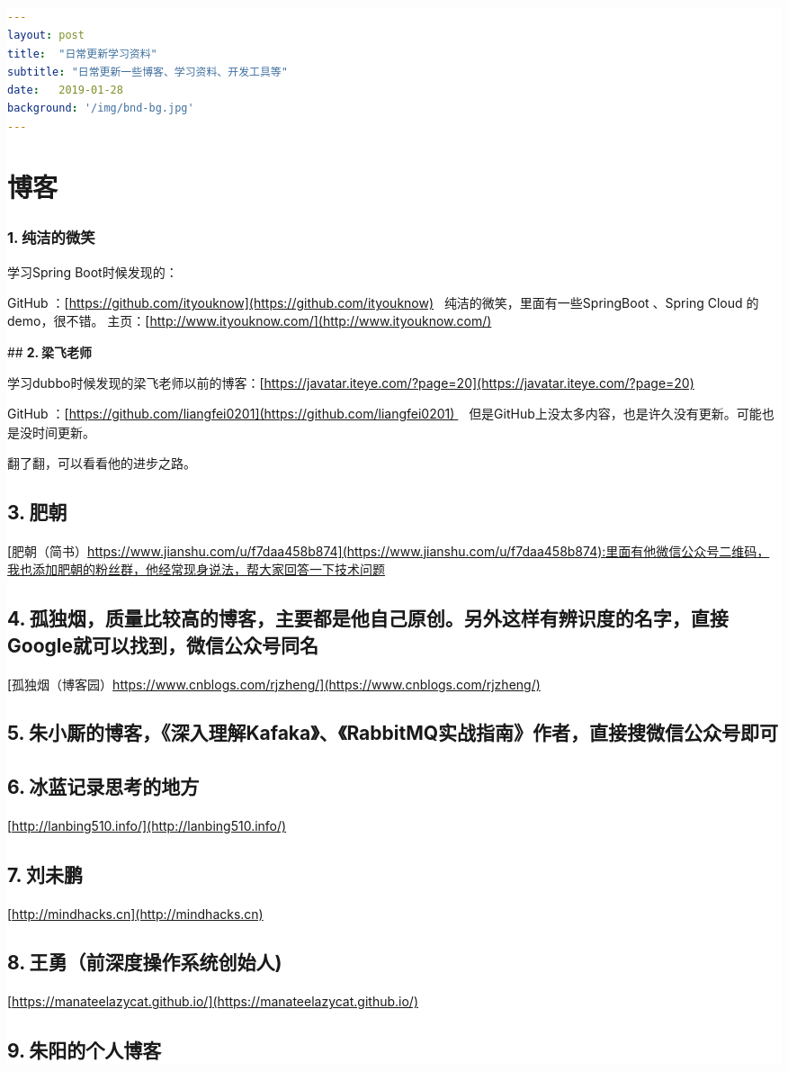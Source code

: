 ```yaml
---
layout: post
title:  "日常更新学习资料"
subtitle: "日常更新一些博客、学习资料、开发工具等"
date:   2019-01-28
background: '/img/bnd-bg.jpg'
---
```

# 博客
### **1. 纯洁的微笑**

学习Spring Boot时候发现的：

GitHub ：[https://github.com/ityouknow](https://github.com/ityouknow)   纯洁的微笑，里面有一些SpringBoot 、Spring Cloud 的demo，很不错。
主页：[http://www.ityouknow.com/](http://www.ityouknow.com/)

## **2. 梁飞老师**

学习dubbo时候发现的梁飞老师以前的博客：[https://javatar.iteye.com/?page=20](https://javatar.iteye.com/?page=20)

GitHub ：[https://github.com/liangfei0201](https://github.com/liangfei0201)    但是GitHub上没太多内容，也是许久没有更新。可能也是没时间更新。

翻了翻，可以看看他的进步之路。

## **3. 肥朝**
[肥朝（简书）https://www.jianshu.com/u/f7daa458b874](https://www.jianshu.com/u/f7daa458b874):里面有他微信公众号二维码，我也添加肥朝的粉丝群，他经常现身说法，帮大家回答一下技术问题

## **4. 孤独烟，质量比较高的博客，主要都是他自己原创。另外这样有辨识度的名字，直接Google就可以找到，微信公众号同名**
[孤独烟（博客园）https://www.cnblogs.com/rjzheng/](https://www.cnblogs.com/rjzheng/)

## **5. 朱小厮的博客，《深入理解Kafaka》、《RabbitMQ实战指南》作者，直接搜微信公众号即可**

## **6. 冰蓝记录思考的地方**
[http://lanbing510.info/](http://lanbing510.info/)

## **7. 刘未鹏**
[http://mindhacks.cn](http://mindhacks.cn)
## **8. 王勇（前深度操作系统创始人)**
[https://manateelazycat.github.io/](https://manateelazycat.github.io/)

## **9. 朱阳的个人博客**
